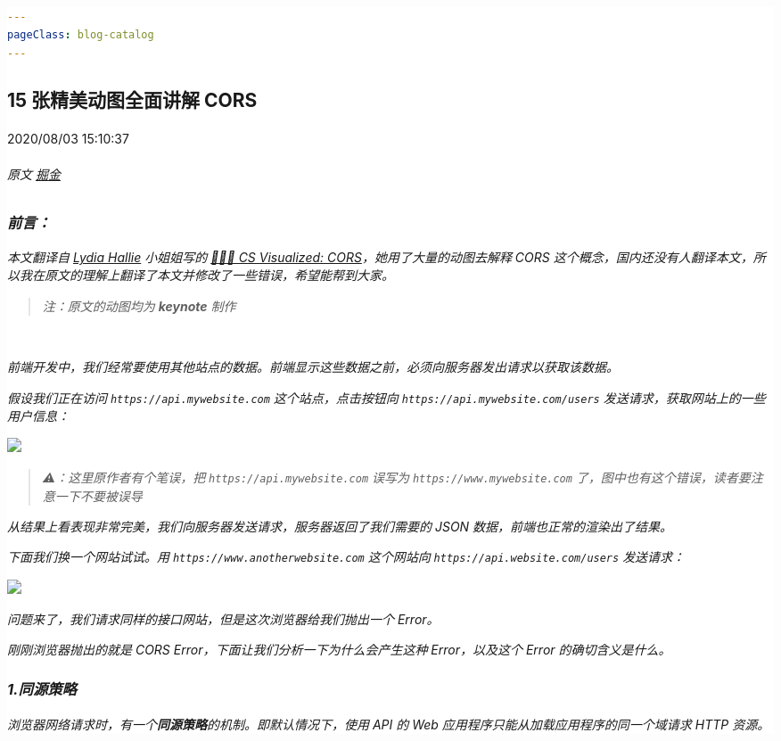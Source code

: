 ```yaml
---
pageClass: blog-catalog
---
```


## 15 张精美动图全面讲解 CORS
<p class="date">2020/08/03 15:10:37 
<span id="/blog/other/CORS.html" class="leancloud_visitors">
    <i class="shni shn-eye-fill" />
    <i class="leancloud-visitors-count"></i>
</span>
</p>

###### 原文 [掘金](https://juejin.im/post/6856556746706518024)

### 前言：
<p>本文翻译自 <a href="https://dev.to/lydiahallie" target="_blank" rel="nofollow noopener noreferrer">Lydia Hallie</a> 小姐姐写的 <a href="https://dev.to/lydiahallie/cs-visualized-cors-5b8h?utm_campaign=React%2BNative%2BNow&amp;utm_medium=web&amp;utm_source=React_Native_Now_69#cs-cors" target="_blank" rel="nofollow noopener noreferrer">✋🏼🔥 CS Visualized: CORS</a>，她用了大量的动图去解释 CORS 这个概念，国内还没有人翻译本文，所以我在原文的理解上翻译了本文并修改了一些错误，希望能帮到大家。</p>

<blockquote>
<p>注：原文的动图均为 <strong>keynote</strong> 制作</p>
</blockquote>

<br>

<p>前端开发中，我们经常要使用其他站点的数据。前端显示这些数据之前，必须向服务器发出请求以获取该数据。</p>

<p>假设我们正在访问 <code>https://api.mywebsite.com</code> 这个站点，点击按钮向  <code>https://api.mywebsite.com/users</code> 发送请求，获取网站上的一些用户信息：</p>

<img src="https://cdn.chenyingshuang.cn/blog/other/CORS/1.gif" />

<blockquote>
<p>⚠️：这里原作者有个笔误，把 <code>https://api.mywebsite.com</code> 误写为 <code>https://www.mywebsite.com</code> 了，图中也有这个错误，读者要注意一下不要被误导</p>
</blockquote>

<p>从结果上看表现非常完美，我们向服务器发送请求，服务器返回了我们需要的 JSON 数据，前端也正常的渲染出了结果。</p>

<p>下面我们换一个网站试试。用  <code>https://www.anotherwebsite.com</code> 这个网站向 <code>https://api.website.com/users</code> 发送请求：</p>

<img src="https://cdn.chenyingshuang.cn/blog/other/CORS/2.gif" />

<p>问题来了，我们请求同样的接口网站，但是这次浏览器给我们抛出一个 Error。</p>

<p>刚刚浏览器抛出的就是 CORS Error，下面让我们分析一下为什么会产生这种 Error，以及这个 Error 的确切含义是什么。</p>

### 1.同源策略
<p>浏览器网络请求时，有一个<strong>同源策略</strong>的机制。即默认情况下，使用 API 的 Web 应用程序只能从加载应用程序的同一个域请求 HTTP 资源。</p>
